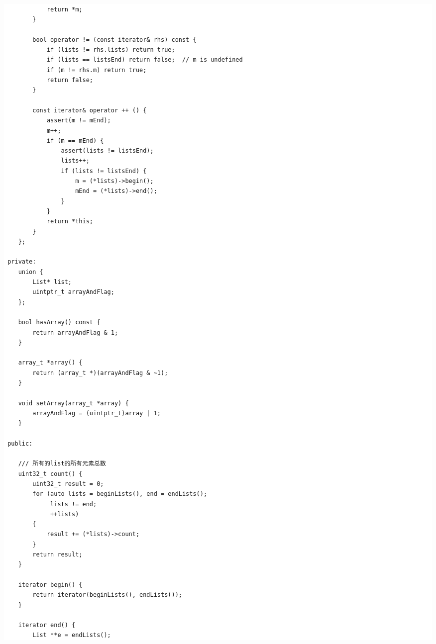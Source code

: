 ```
            return *m;
        }

        bool operator != (const iterator& rhs) const {
            if (lists != rhs.lists) return true;
            if (lists == listsEnd) return false;  // m is undefined
            if (m != rhs.m) return true;
            return false;
        }

        const iterator& operator ++ () {
            assert(m != mEnd);
            m++;
            if (m == mEnd) {
                assert(lists != listsEnd);
                lists++;
                if (lists != listsEnd) {
                    m = (*lists)->begin();
                    mEnd = (*lists)->end();
                }
            }
            return *this;
        }
    };

 private:
    union {
        List* list;
        uintptr_t arrayAndFlag;
    };

    bool hasArray() const {
        return arrayAndFlag & 1;
    }

    array_t *array() {
        return (array_t *)(arrayAndFlag & ~1);
    }

    void setArray(array_t *array) {
        arrayAndFlag = (uintptr_t)array | 1;
    }

 public:

    /// 所有的list的所有元素总数
    uint32_t count() {
        uint32_t result = 0;
        for (auto lists = beginLists(), end = endLists(); 
             lists != end;
             ++lists)
        {
            result += (*lists)->count;
        }
        return result;
    }

    iterator begin() {
        return iterator(beginLists(), endLists());
    }

    iterator end() {
        List **e = endLists();
```